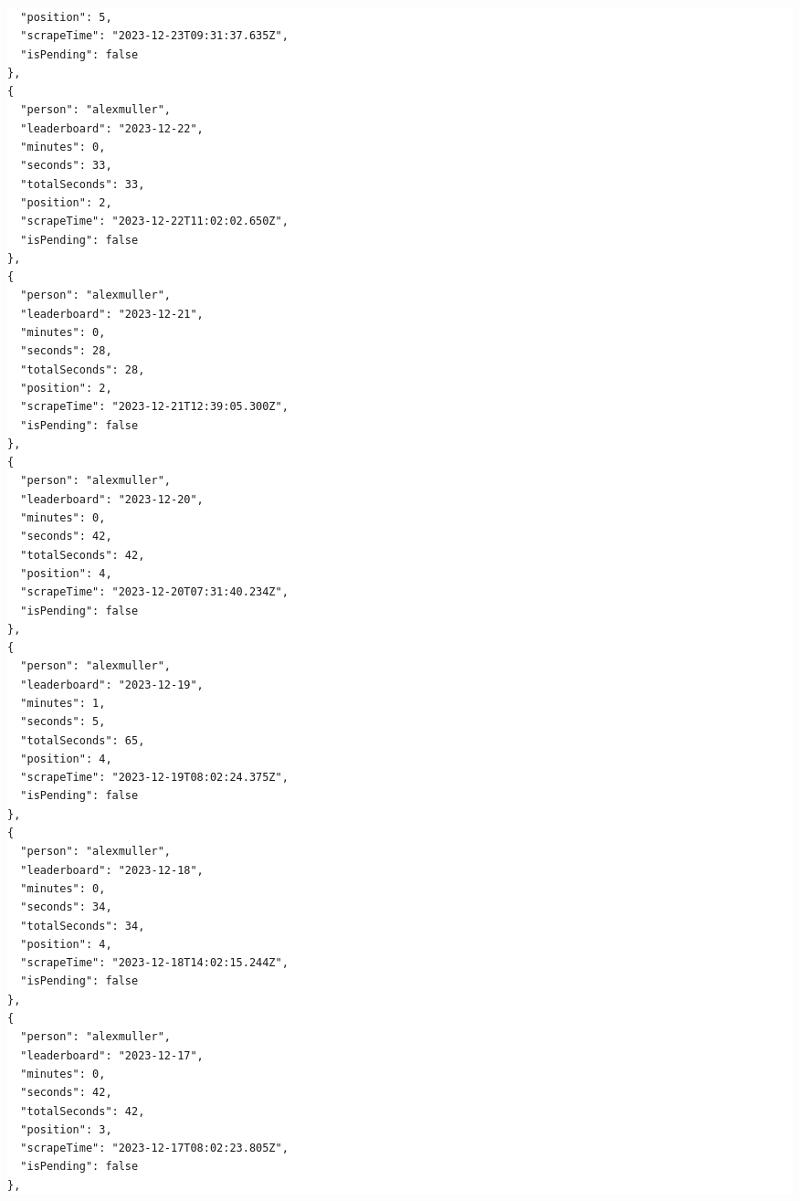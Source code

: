       "position": 5,
      "scrapeTime": "2023-12-23T09:31:37.635Z",
      "isPending": false
    },
    {
      "person": "alexmuller",
      "leaderboard": "2023-12-22",
      "minutes": 0,
      "seconds": 33,
      "totalSeconds": 33,
      "position": 2,
      "scrapeTime": "2023-12-22T11:02:02.650Z",
      "isPending": false
    },
    {
      "person": "alexmuller",
      "leaderboard": "2023-12-21",
      "minutes": 0,
      "seconds": 28,
      "totalSeconds": 28,
      "position": 2,
      "scrapeTime": "2023-12-21T12:39:05.300Z",
      "isPending": false
    },
    {
      "person": "alexmuller",
      "leaderboard": "2023-12-20",
      "minutes": 0,
      "seconds": 42,
      "totalSeconds": 42,
      "position": 4,
      "scrapeTime": "2023-12-20T07:31:40.234Z",
      "isPending": false
    },
    {
      "person": "alexmuller",
      "leaderboard": "2023-12-19",
      "minutes": 1,
      "seconds": 5,
      "totalSeconds": 65,
      "position": 4,
      "scrapeTime": "2023-12-19T08:02:24.375Z",
      "isPending": false
    },
    {
      "person": "alexmuller",
      "leaderboard": "2023-12-18",
      "minutes": 0,
      "seconds": 34,
      "totalSeconds": 34,
      "position": 4,
      "scrapeTime": "2023-12-18T14:02:15.244Z",
      "isPending": false
    },
    {
      "person": "alexmuller",
      "leaderboard": "2023-12-17",
      "minutes": 0,
      "seconds": 42,
      "totalSeconds": 42,
      "position": 3,
      "scrapeTime": "2023-12-17T08:02:23.805Z",
      "isPending": false
    },